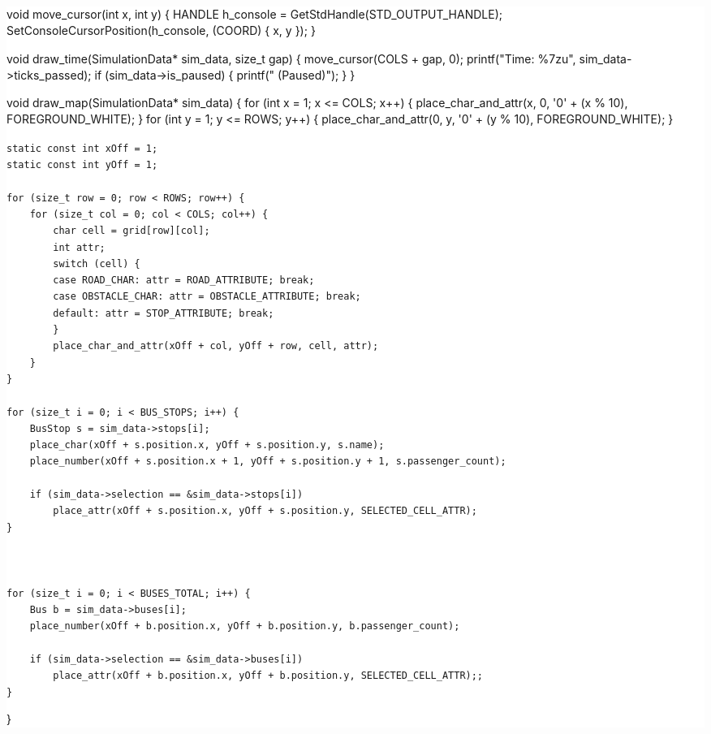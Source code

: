 void move_cursor(int x, int y) {
	HANDLE h_console = GetStdHandle(STD_OUTPUT_HANDLE);
	SetConsoleCursorPosition(h_console, (COORD) { x, y });
}

void draw_time(SimulationData* sim_data, size_t gap) {
	move_cursor(COLS + gap, 0);
	printf("Time: %7zu", sim_data->ticks_passed);
	if (sim_data->is_paused) {
		printf(" (Paused)");
	}
}

void draw_map(SimulationData* sim_data) {
	for (int x = 1; x <= COLS; x++) {
		place_char_and_attr(x, 0, '0' + (x % 10), FOREGROUND_WHITE);
	}
	for (int y = 1; y <= ROWS; y++) {
		place_char_and_attr(0, y, '0' + (y % 10), FOREGROUND_WHITE);
	}

	static const int xOff = 1;
	static const int yOff = 1;

	for (size_t row = 0; row < ROWS; row++) {
		for (size_t col = 0; col < COLS; col++) {
			char cell = grid[row][col];
			int attr;
			switch (cell) {
			case ROAD_CHAR: attr = ROAD_ATTRIBUTE; break;
			case OBSTACLE_CHAR: attr = OBSTACLE_ATTRIBUTE; break;
			default: attr = STOP_ATTRIBUTE; break;
			}
			place_char_and_attr(xOff + col, yOff + row, cell, attr);
		}
	}

	for (size_t i = 0; i < BUS_STOPS; i++) {
		BusStop s = sim_data->stops[i];
		place_char(xOff + s.position.x, yOff + s.position.y, s.name);
		place_number(xOff + s.position.x + 1, yOff + s.position.y + 1, s.passenger_count);

		if (sim_data->selection == &sim_data->stops[i])
			place_attr(xOff + s.position.x, yOff + s.position.y, SELECTED_CELL_ATTR);
	}



	for (size_t i = 0; i < BUSES_TOTAL; i++) {
		Bus b = sim_data->buses[i];
		place_number(xOff + b.position.x, yOff + b.position.y, b.passenger_count);

		if (sim_data->selection == &sim_data->buses[i])
			place_attr(xOff + b.position.x, yOff + b.position.y, SELECTED_CELL_ATTR);;
	}
}

